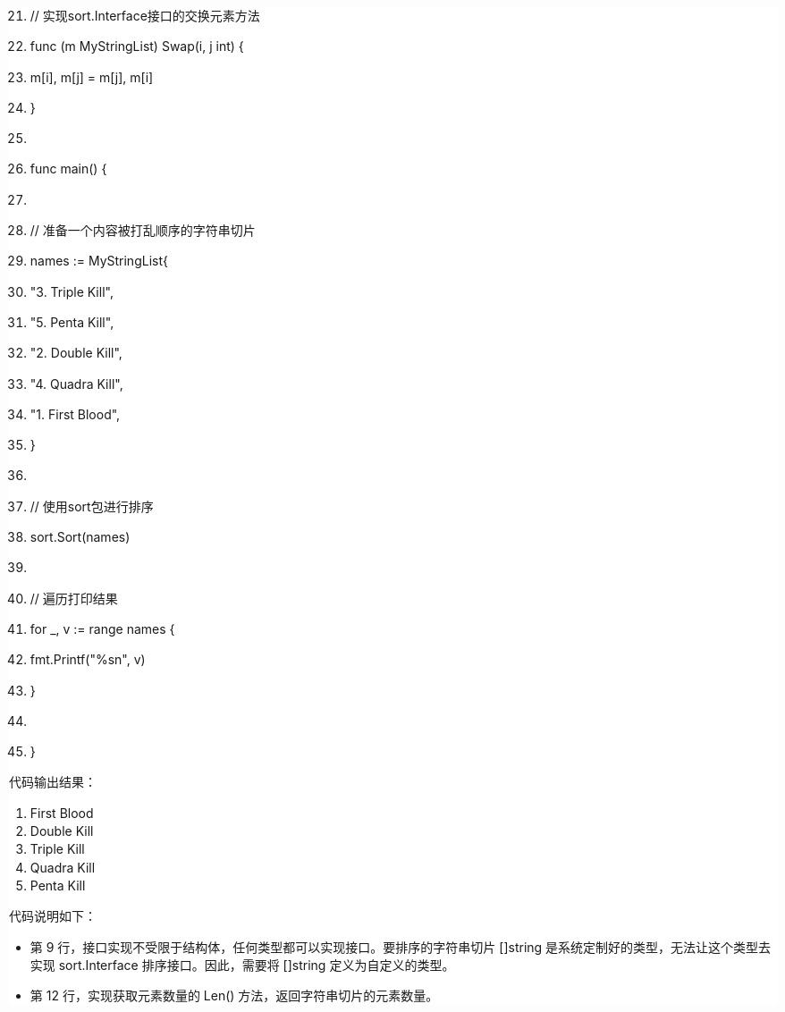 21. // 实现sort.Interface接口的交换元素方法

22. func (m MyStringList) Swap(i, j int) {

23. m[i], m[j] = m[j], m[i]

24. }

25. 

26. func main() {

27. 

28. // 准备一个内容被打乱顺序的字符串切片

29. names := MyStringList{

30. "3. Triple Kill",

31. "5. Penta Kill",

32. "2. Double Kill",

33. "4. Quadra Kill",

34. "1. First Blood",

35. }

36. 

37. // 使用sort包进行排序

38. sort.Sort(names)

39. 

40. // 遍历打印结果

41. for _, v := range names {

42. fmt.Printf("%sn", v)

43. }

44. 

45. }

代码输出结果：

1. First Blood  
2. Double Kill  
3. Triple Kill  
4. Quadra Kill  
5. Penta Kill

代码说明如下：

- 第 9 行，接口实现不受限于结构体，任何类型都可以实现接口。要排序的字符串切片 []string 是系统定制好的类型，无法让这个类型去实现 sort.Interface 排序接口。因此，需要将 []string 定义为自定义的类型。

- 第 12 行，实现获取元素数量的 Len() 方法，返回字符串切片的元素数量。

